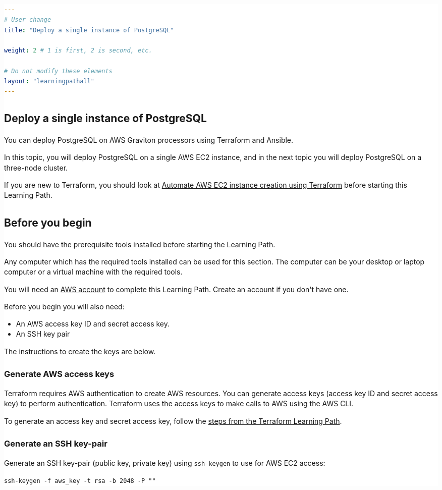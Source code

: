 ```yaml
---
# User change
title: "Deploy a single instance of PostgreSQL"

weight: 2 # 1 is first, 2 is second, etc.

# Do not modify these elements
layout: "learningpathall"
---
```


##  Deploy a single instance of PostgreSQL 

You can deploy PostgreSQL on AWS Graviton processors using Terraform and Ansible. 

In this topic, you will deploy PostgreSQL on a single AWS EC2 instance, and in the next topic you will deploy PostgreSQL on a three-node cluster. 

If you are new to Terraform, you should look at [Automate AWS EC2 instance creation using Terraform](/learning-paths/server-and-cloud/aws-terraform/terraform/) before starting this Learning Path.

## Before you begin

You should have the prerequisite tools installed before starting the Learning Path. 

Any computer which has the required tools installed can be used for this section. The computer can be your desktop or laptop computer or a virtual machine with the required tools. 

You will need an [AWS account](https://portal.aws.amazon.com/billing/signup?nc2=h_ct&src=default&redirect_url=https%3A%2F%2Faws.amazon.com%2Fregistration-confirmation#/start) to complete this Learning Path. Create an account if you don't have one.

Before you begin you will also need:
- An AWS access key ID and secret access key. 
- An SSH key pair

The instructions to create the keys are below.

### Generate AWS access keys 

Terraform requires AWS authentication to create AWS resources. You can generate access keys (access key ID and secret access key) to perform authentication. Terraform uses the access keys to make calls to AWS using the AWS CLI. 

To generate an access key and secret access key, follow the [steps from the Terraform Learning Path](/learning-paths/server-and-cloud/aws-terraform/terraform#generate-access-keys-access-key-id-and-secret-access-key).

### Generate an SSH key-pair

Generate an SSH key-pair (public key, private key) using `ssh-keygen` to use for AWS EC2 access: 

```console
ssh-keygen -f aws_key -t rsa -b 2048 -P ""
```
